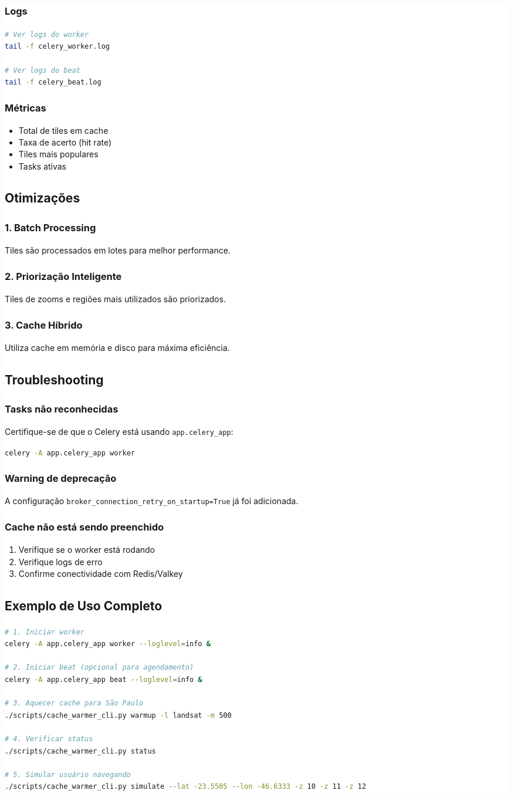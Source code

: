 ### Logs
```bash
# Ver logs do worker
tail -f celery_worker.log

# Ver logs do beat
tail -f celery_beat.log
```

### Métricas
- Total de tiles em cache
- Taxa de acerto (hit rate)
- Tiles mais populares
- Tasks ativas

## Otimizações

### 1. Batch Processing
Tiles são processados em lotes para melhor performance.

### 2. Priorização Inteligente
Tiles de zooms e regiões mais utilizados são priorizados.

### 3. Cache Híbrido
Utiliza cache em memória e disco para máxima eficiência.

## Troubleshooting

### Tasks não reconhecidas
Certifique-se de que o Celery está usando `app.celery_app`:
```bash
celery -A app.celery_app worker
```

### Warning de deprecação
A configuração `broker_connection_retry_on_startup=True` já foi adicionada.

### Cache não está sendo preenchido
1. Verifique se o worker está rodando
2. Verifique logs de erro
3. Confirme conectividade com Redis/Valkey

## Exemplo de Uso Completo

```bash
# 1. Iniciar worker
celery -A app.celery_app worker --loglevel=info &

# 2. Iniciar beat (opcional para agendamento)
celery -A app.celery_app beat --loglevel=info &

# 3. Aquecer cache para São Paulo
./scripts/cache_warmer_cli.py warmup -l landsat -m 500

# 4. Verificar status
./scripts/cache_warmer_cli.py status

# 5. Simular usuário navegando
./scripts/cache_warmer_cli.py simulate --lat -23.5505 --lon -46.6333 -z 10 -z 11 -z 12
```